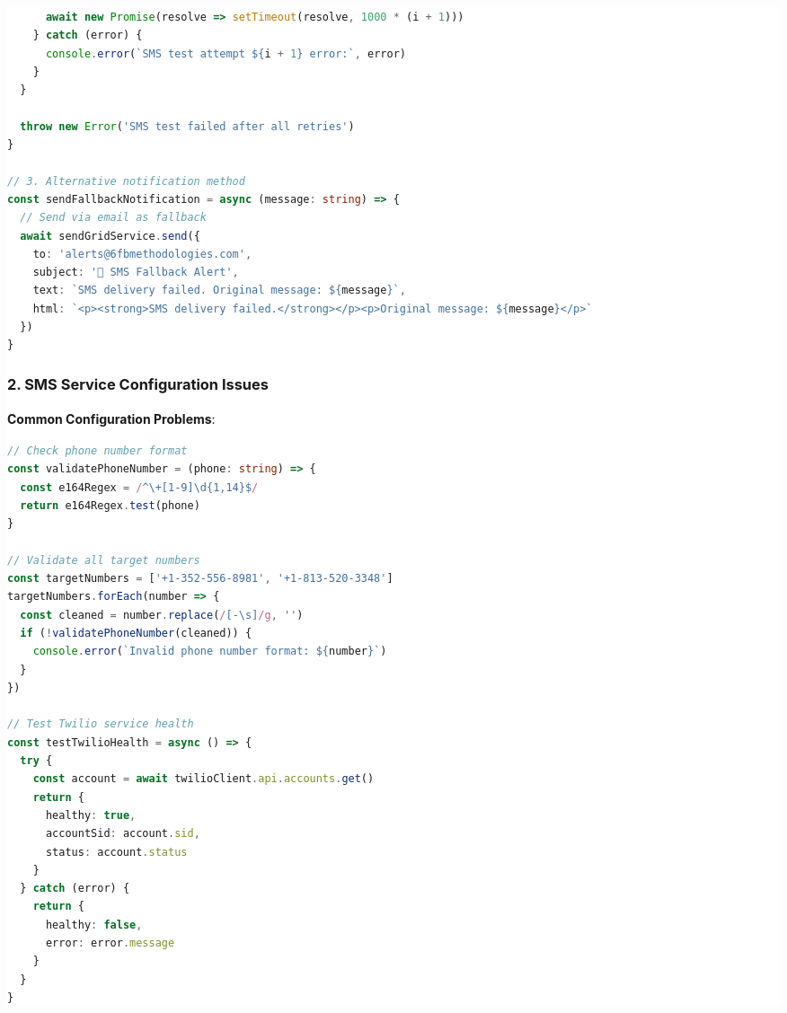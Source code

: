 ```typescript
      await new Promise(resolve => setTimeout(resolve, 1000 * (i + 1)))
    } catch (error) {
      console.error(`SMS test attempt ${i + 1} error:`, error)
    }
  }

  throw new Error('SMS test failed after all retries')
}

// 3. Alternative notification method
const sendFallbackNotification = async (message: string) => {
  // Send via email as fallback
  await sendGridService.send({
    to: 'alerts@6fbmethodologies.com',
    subject: '🚨 SMS Fallback Alert',
    text: `SMS delivery failed. Original message: ${message}`,
    html: `<p><strong>SMS delivery failed.</strong></p><p>Original message: ${message}</p>`
  })
}
```

### 2. SMS Service Configuration Issues

**Common Configuration Problems**:
```typescript
// Check phone number format
const validatePhoneNumber = (phone: string) => {
  const e164Regex = /^\+[1-9]\d{1,14}$/
  return e164Regex.test(phone)
}

// Validate all target numbers
const targetNumbers = ['+1-352-556-8981', '+1-813-520-3348']
targetNumbers.forEach(number => {
  const cleaned = number.replace(/[-\s]/g, '')
  if (!validatePhoneNumber(cleaned)) {
    console.error(`Invalid phone number format: ${number}`)
  }
})

// Test Twilio service health
const testTwilioHealth = async () => {
  try {
    const account = await twilioClient.api.accounts.get()
    return {
      healthy: true,
      accountSid: account.sid,
      status: account.status
    }
  } catch (error) {
    return {
      healthy: false,
      error: error.message
    }
  }
}
```
